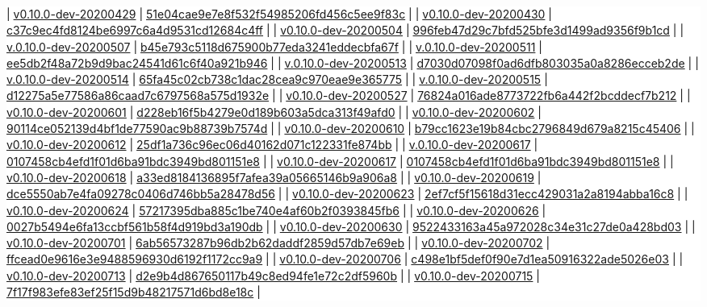 | [v0.10.0-dev-20200429](https://github.com/google/agi-dev-releases/releases/tag/v0.10.0-dev-20200429) | [51e04cae9e7e8f532f54985206fd456c5ee9f83c](https://github.com/google/agi/commit/51e04cae9e7e8f532f54985206fd456c5ee9f83c) |
| [v0.10.0-dev-20200430](https://github.com/google/agi-dev-releases/releases/tag/v0.10.0-dev-20200430) | [c37c9ec4fd8124be6997c6a4d9531cd12684c4ff](https://github.com/google/agi/commit/c37c9ec4fd8124be6997c6a4d9531cd12684c4ff) |
| [v0.10.0-dev-20200504](https://github.com/google/agi-dev-releases/releases/tag/v0.10.0-dev-20200504) | [996feb47d29c7bfd525bfe3d1499ad9356f9b1cd](https://github.com/google/agi/commit/996feb47d29c7bfd525bfe3d1499ad9356f9b1cd) |
| [v.0.10.0-dev-20200507](https://github.com/google/agi-dev-releases/releases/tag/v.0.10.0-dev-20200507) | [b45e793c5118d675900b77eda3241eddecbfa67f](https://github.com/google/agi/commit/b45e793c5118d675900b77eda3241eddecbfa67f) |
| [v.0.10.0-dev-20200511](https://github.com/google/agi-dev-releases/releases/tag/v.0.10.0-dev-20200511) | [ee5db2f48a72b9d9bac24541d61c6f40a921b946](https://github.com/google/agi/commit/ee5db2f48a72b9d9bac24541d61c6f40a921b946) |
| [v.0.10.0-dev-20200513](https://github.com/google/agi-dev-releases/releases/tag/v.0.10.0-dev-20200513) | [d7030d07098f0ad6dfb803035a0a8286ecceb2de](https://github.com/google/agi/commit/d7030d07098f0ad6dfb803035a0a8286ecceb2de) |
| [v.0.10.0-dev-20200514](https://github.com/google/agi-dev-releases/releases/tag/v.0.10.0-dev-20200514) | [65fa45c02cb738c1dac28cea9c970eae9e365775](https://github.com/google/agi/commit/65fa45c02cb738c1dac28cea9c970eae9e365775) |
| [v.0.10.0-dev-20200515](https://github.com/google/agi-dev-releases/releases/tag/v.0.10.0-dev-20200515) | [d12275a5e77586a86caad7c6797568a575d1932e](https://github.com/google/agi/commit/d12275a5e77586a86caad7c6797568a575d1932e) |
| [v0.10.0-dev-20200527](https://github.com/google/agi-dev-releases/releases/tag/v0.10.0-dev-20200527) | [76824a016ade8773722fb6a442f2bcddecf7b212](https://github.com/google/agi/commit/76824a016ade8773722fb6a442f2bcddecf7b212) |
| [v0.10.0-dev-20200601](https://github.com/google/agi-dev-releases/releases/tag/v0.10.0-dev-20200601) | [d228eb16f5b4279e0d189b603a5dca313f49afd0](https://github.com/google/agi/commit/d228eb16f5b4279e0d189b603a5dca313f49afd0) |
| [v0.10.0-dev-20200602](https://github.com/google/agi-dev-releases/releases/tag/v0.10.0-dev-20200602) | [90114ce052139d4bf1de77590ac9b88739b7574d](https://github.com/google/agi/commit/90114ce052139d4bf1de77590ac9b88739b7574d) |
| [v0.10.0-dev-20200610](https://github.com/google/agi-dev-releases/releases/tag/v0.10.0-dev-20200610) | [b79cc1623e19b84cbc2796849d679a8215c45406](https://github.com/google/agi/commit/b79cc1623e19b84cbc2796849d679a8215c45406) |
| [v0.10.0-dev-20200612](https://github.com/google/agi-dev-releases/releases/tag/v0.10.0-dev-20200612) | [25df1a736c96ec06d40162d071c122331fe874bb](https://github.com/google/agi/commit/25df1a736c96ec06d40162d071c122331fe874bb) |
| [v.0.10.0-dev-20200617](https://github.com/google/agi-dev-releases/releases/tag/v.0.10.0-dev-20200617) | [0107458cb4efd1f01d6ba91bdc3949bd801151e8](https://github.com/google/agi/commit/0107458cb4efd1f01d6ba91bdc3949bd801151e8) |
| [v0.10.0-dev-20200617](https://github.com/google/agi-dev-releases/releases/tag/v0.10.0-dev-20200617) | [0107458cb4efd1f01d6ba91bdc3949bd801151e8](https://github.com/google/agi/commit/0107458cb4efd1f01d6ba91bdc3949bd801151e8) |
| [v0.10.0-dev-20200618](https://github.com/google/agi-dev-releases/releases/tag/v0.10.0-dev-20200618) | [a33ed8184136895f7afea39a05665146b9a906a8](https://github.com/google/agi/commit/a33ed8184136895f7afea39a05665146b9a906a8) |
| [v0.10.0-dev-20200619](https://github.com/google/agi-dev-releases/releases/tag/v0.10.0-dev-20200619) | [dce5550ab7e4fa09278c0406d746bb5a28478d56](https://github.com/google/agi/commit/dce5550ab7e4fa09278c0406d746bb5a28478d56) |
| [v0.10.0-dev-20200623](https://github.com/google/agi-dev-releases/releases/tag/v0.10-dev-20200623) | [2ef7cf5f15618d31ecc429031a2a8194abba16c8](https://github.com/google/agi/commit/2ef7cf5f15618d31ecc429031a2a8194abba16c8) |
| [v0.10.0-dev-20200624](https://github.com/google/agi-dev-releases/releases/tag/v0.10-dev-20200624) | [57217395dba885c1be740e4af60b2f0393845fb6](https://github.com/google/agi/commit/57217395dba885c1be740e4af60b2f0393845fb6) |
| [v0.10.0-dev-20200626](https://github.com/google/agi-dev-releases/releases/tag/v0.10.0-dev-20200626) | [0027b5494e6fa13ccbf561b58f4d919bd3a190db](https://github.com/google/agi/commit/0027b5494e6fa13ccbf561b58f4d919bd3a190db) |
| [v0.10.0-dev-20200630](https://github.com/google/agi-dev-releases/releases/tag/v0.10.0-dev-20200630) | [9522433163a45a972028c34e31c27de0a428bd03](https://github.com/google/agi/commit/9522433163a45a972028c34e31c27de0a428bd03) |
| [v0.10.0-dev-20200701](https://github.com/google/agi-dev-releases/releases/tag/v0.10.0-dev-20200701) | [6ab56573287b96db2b62daddf2859d57db7e69eb](https://github.com/google/agi/commit/6ab56573287b96db2b62daddf2859d57db7e69eb) |
| [v0.10.0-dev-20200702](https://github.com/google/agi-dev-releases/releases/tag/v0.10.0-dev-20200702) | [ffcead0e9616e3e9488596930d6192f1172cc9a9](https://github.com/google/agi/commit/ffcead0e9616e3e9488596930d6192f1172cc9a9) |
| [v0.10.0-dev-20200706](https://github.com/google/agi-dev-releases/releases/tag/v0.10.0-dev-20200706) | [c498e1bf5def0f90e7d1ea50916322ade5026e03](https://github.com/google/agi/commit/c498e1bf5def0f90e7d1ea50916322ade5026e03) |
| [v0.10.0-dev-20200713](https://github.com/google/agi-dev-releases/releases/tag/v0.10.0-dev-20200713) | [d2e9b4d867650117b49c8ed94fe1e72c2df5960b](https://github.com/google/agi/commit/d2e9b4d867650117b49c8ed94fe1e72c2df5960b) |
| [v0.10.0-dev-20200715](https://github.com/google/agi-dev-releases/releases/tag/v0.10.0-dev-20200715) | [7f17f983efe83ef25f15d9b48217571d6bd8e18c](https://github.com/google/agi/commit/7f17f983efe83ef25f15d9b48217571d6bd8e18c) |